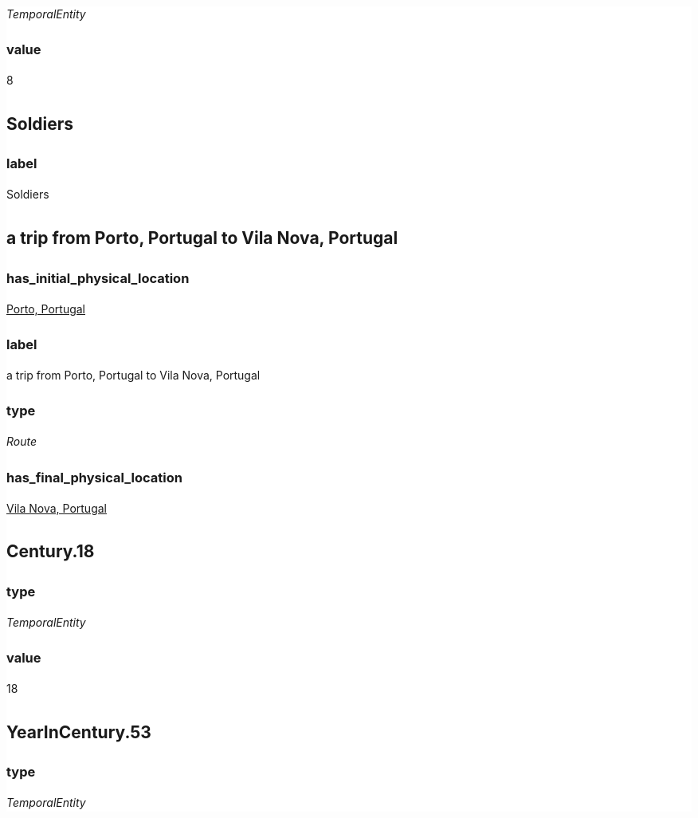 
*TemporalEntity*

### value


8

## Soldiers

### label


Soldiers

## a trip from Porto, Portugal to Vila Nova, Portugal

### has_initial_physical_location


[Porto, Portugal](#Porto-Portugal)

### label


a trip from Porto, Portugal to Vila Nova, Portugal

### type


*Route*

### has_final_physical_location


[Vila Nova, Portugal](#Vila-Nova-Portugal)

## Century.18

### type


*TemporalEntity*

### value


18

## YearInCentury.53

### type


*TemporalEntity*
